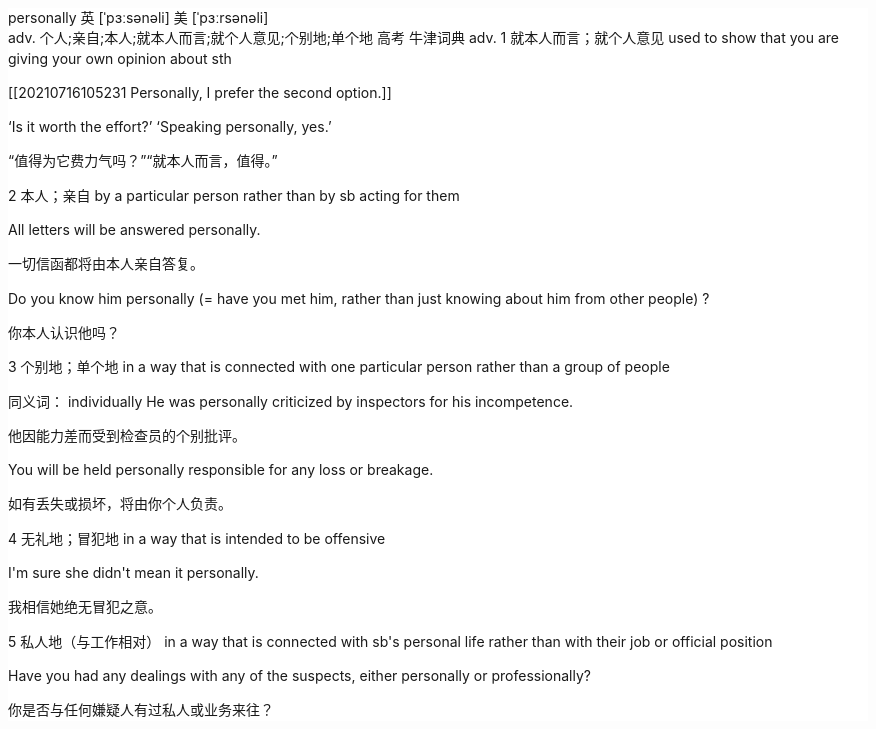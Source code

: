 personally
英 [ˈpɜːsənəli]   美 [ˈpɜːrsənəli]  
adv.
个人;亲自;本人;就本人而言;就个人意见;个别地;单个地
高考
牛津词典
adv.
1
就本人而言；就个人意见
used to show that you are giving your own opinion about sth

[[20210716105231 Personally, I prefer the second option.]]



‘Is it worth the effort?’ ‘Speaking personally, yes.’

“值得为它费力气吗？”“就本人而言，值得。”

2
本人；亲自
by a particular person rather than by sb acting for them

All letters will be answered personally.

一切信函都将由本人亲自答复。

Do you know him personally (= have you met him, rather than just knowing about him from other people) ?

你本人认识他吗？

3
个别地；单个地
in a way that is connected with one particular person rather than a group of people

同义词： individually
He was personally criticized by inspectors for his incompetence.

他因能力差而受到检查员的个别批评。

You will be held personally responsible for any loss or breakage.

如有丢失或损坏，将由你个人负责。

4
无礼地；冒犯地
in a way that is intended to be offensive

I'm sure she didn't mean it personally.

我相信她绝无冒犯之意。

5
私人地（与工作相对）
in a way that is connected with sb's personal life rather than with their job or official position

Have you had any dealings with any of the suspects, either personally or professionally?

你是否与任何嫌疑人有过私人或业务来往？
